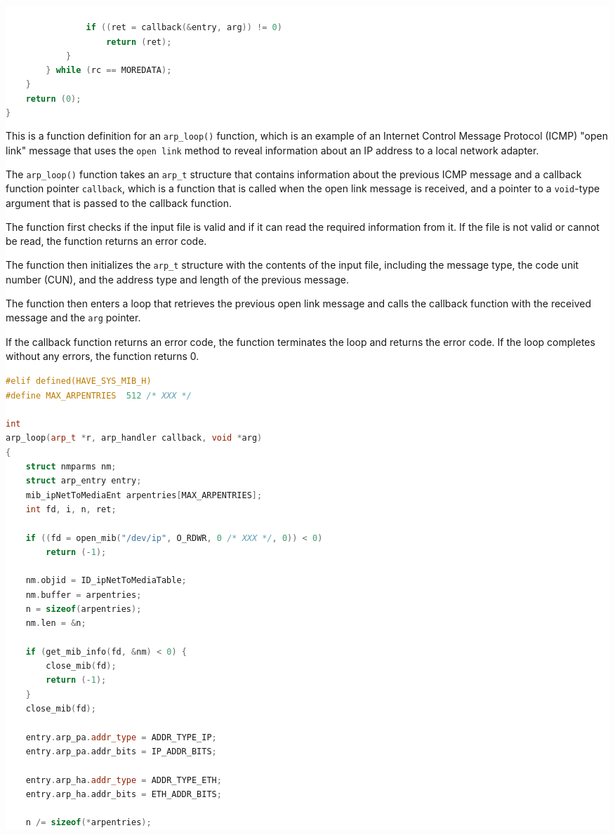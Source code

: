 ```cpp
				
				if ((ret = callback(&entry, arg)) != 0)
					return (ret);
			}
		} while (rc == MOREDATA);
	}
	return (0);
}
```



This is a function definition for an `arp_loop()` function, which is an example of an Internet Control Message Protocol (ICMP) "open link" message that uses the `open link` method to reveal information about an IP address to a local network adapter.

The `arp_loop()` function takes an `arp_t` structure that contains information about the previous ICMP message and a callback function pointer `callback`, which is a function that is called when the open link message is received, and a pointer to a `void`-type argument that is passed to the callback function.

The function first checks if the input file is valid and if it can read the required information from it. If the file is not valid or cannot be read, the function returns an error code.

The function then initializes the `arp_t` structure with the contents of the input file, including the message type, the code unit number (CUN), and the address type and length of the previous message.

The function then enters a loop that retrieves the previous open link message and calls the callback function with the received message and the `arg` pointer.

If the callback function returns an error code, the function terminates the loop and returns the error code. If the loop completes without any errors, the function returns 0.


```cpp
#elif defined(HAVE_SYS_MIB_H)
#define MAX_ARPENTRIES	512	/* XXX */

int
arp_loop(arp_t *r, arp_handler callback, void *arg)
{
	struct nmparms nm;
	struct arp_entry entry;
	mib_ipNetToMediaEnt arpentries[MAX_ARPENTRIES];
	int fd, i, n, ret;
	
	if ((fd = open_mib("/dev/ip", O_RDWR, 0 /* XXX */, 0)) < 0)
		return (-1);
	
	nm.objid = ID_ipNetToMediaTable;
	nm.buffer = arpentries;
	n = sizeof(arpentries);
	nm.len = &n;
	
	if (get_mib_info(fd, &nm) < 0) {
		close_mib(fd);
		return (-1);
	}
	close_mib(fd);

	entry.arp_pa.addr_type = ADDR_TYPE_IP;
	entry.arp_pa.addr_bits = IP_ADDR_BITS;

	entry.arp_ha.addr_type = ADDR_TYPE_ETH;
	entry.arp_ha.addr_bits = ETH_ADDR_BITS;
	
	n /= sizeof(*arpentries);
```